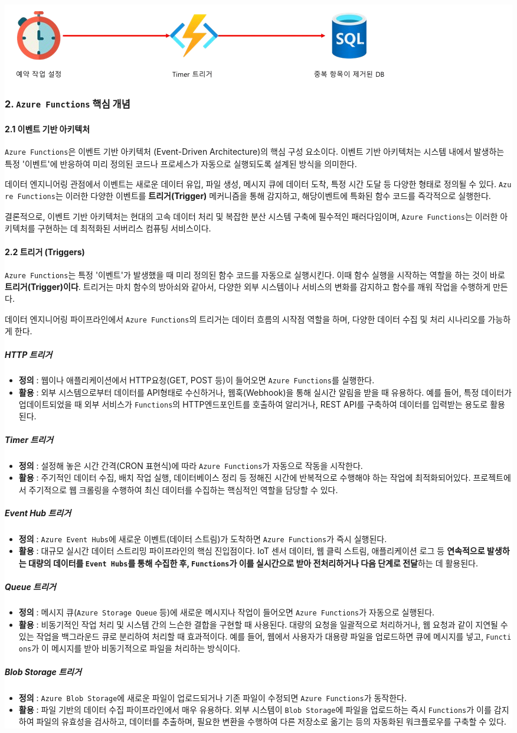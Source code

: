 ![](/assets/images/posts/AF_diagram3.png)


### 2. `Azure Functions` 핵심 개념

#### 2.1 이벤트 기반 아키텍처

`Azure Functions`은 이벤트 기반 아키텍처 (Event-Driven Architecture)의 핵심 구성 요소이다.
이벤트 기반 아키텍처는 시스템 내에서 발생하는 특정 '이벤트'에 반응하여 미리 정의된 코드나 프로세스가 자동으로 실행되도록 설계된 방식을 의미한다.

데이터 엔지니어링 관점에서 이벤트는 새로운 데이터 유입, 파일 생성, 메시지 큐에 데이터 도착, 특정 시간 도달 등 다양한 형태로 정의될 수 있다. `Azure Functions`는 이러한 다양한 이벤트를 **트리거(Trigger)** 메커니즘을 통해 감지하고, 해당이벤트에 특화된 함수 코드를 즉각적으로 실행한다.

결론적으로, 이벤트 기반 아키텍처는 현대의 고속 데이터 처리 및 복잡한 분산 시스템 구축에 필수적인 패러다임이며, `Azure Functions`는 이러한 아키텍처를 구현하는 데 최적화된 서버리스 컴퓨팅 서비스이다.
#### 2.2 트리거 (Triggers)

`Azure Functions`는 특정 '이벤트'가 발생했을 때 미리 정의된 함수 코드를 자동으로 실행시킨다. 이때 함수 실행을 시작하는 역할을 하는 것이 바로 **트리거(Trigger)이다**. 트리거는 마치 함수의 방아쇠와 같아서, 다양한 외부 시스템이나 서비스의 변화를 감지하고 함수를 깨워 작업을 수행하게 만든다.

데이터 엔지니어링 파이프라인에서 `Azure Functions`의 트리거는 데이터 흐름의 시작점 역할을 하며, 다양한 데이터 수집 및 처리 시나리오를 가능하게 한다.

##### HTTP 트리거
- **정의** : 웹이나 애플리케이션에서 HTTP요청(GET, POST 등)이 들어오면 `Azure Functions`를 실행한다.
- **활용** : 외부 시스템으로부터 데이터를 API형태로 수신하거나, 웹훅(Webhook)을 통해 실시간 알림을 받을 때 유용하다. 예를 들어, 특정 데이터가 업데이트되었을 때 외부 서비스가 `Functions`의 HTTP엔드포인트를 호출하여 알리거나, REST API를 구축하여 데이터를 입력받는 용도로 활용된다.

##### Timer 트리거
- **정의** : 설정해 놓은 시간 간격(CRON 표현식)에 따라 `Azure Functions`가 자동으로 작동을 시작한다.
- **활용** : 주기적인 데이터 수집, 배치 작업 실행, 데이터베이스 정리 등 정해진 시간에 반복적으로 수행해야 하는 작업에 최적화되어있다. 프로젝트에서 주기적으로 웹 크롤링을 수행하여 최신 데이터를 수집하는 핵심적인 역할을 담당할 수 있다.

##### Event Hub 트리거
- **정의** : `Azure Event Hubs`에 새로운 이벤트(데이터 스트림)가 도착하면 `Azure Functions`가 즉시 실행된다.
- **활용** : 대규모 실시간 데이터 스트리밍 파이프라인의 핵심 진입점이다. IoT 센서 데이터, 웹 클릭 스트림, 애플리케이션 로그 등 **연속적으로 발생하는 대량의 데이터를 `Event Hubs`를 통해 수집한 후, `Functions`가 이를 실시간으로 받아 전처리하거나 다음 단계로 전달**하는 데 활용된다.
##### Queue 트리거
- **정의** : 메시지 큐(`Azure Storage Queue` 등)에 새로운 메시지나 작업이 들어오면 `Azure Functions`가 자동으로 실행된다.
- **활용** : 비동기적인 작업 처리 및 시스템 간의 느슨한 결합을 구현할 때 사용된다. 대량의 요청을 일괄적으로 처리하거나, 웹 요청과 같이 지연될 수 있는 작업을 백그라운드 큐로 분리하여 처리할 때 효과적이다. 예를 들어, 웹에서 사용자가 대용량 파일을 업로드하면 큐에 메시지를 넣고, `Functions`가 이 메시지를 받아 비동기적으로 파일을 처리하는 방식이다.

##### Blob Storage 트리거
- **정의** : `Azure Blob Storage`에 새로운 파일이 업로드되거나 기존 파일이 수정되면 `Azure Functions`가 동작한다.
- **활용** : 파일 기반의 데이터 수집 파이프라인에서 매우 유용하다. 외부 시스템이 `Blob Storage`에 파일을 업로드하는 즉시 `Functions`가 이를 감지하여 파일의 유효성을 검사하고, 데이터를 추출하며, 필요한 변환을 수행하여 다른 저장소로 옮기는 등의 자동화된 워크플로우를 구축할 수 있다.

